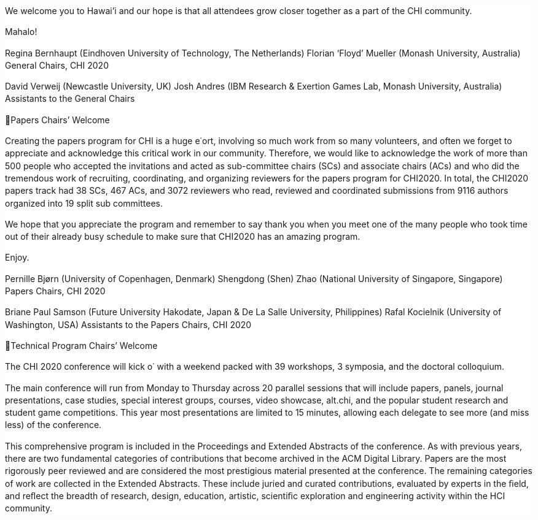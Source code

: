 We welcome you to Hawai’i and our hope is that all attendees grow closer together as a part of the CHI community.

Mahalo!

Regina Bernhaupt (Eindhoven University of Technology, The Netherlands)
Florian ‘Floyd’ Mueller (Monash University, Australia)
General Chairs, CHI 2020

David Verweij (Newcastle University, UK)
Josh Andres (IBM Research & Exertion Games Lab, Monash University, Australia)
Assistants to the General Chairs

Papers Chairs’ Welcome

Creating the papers program for CHI is a huge e˙ort, involving so much work from so many volunteers, and often we forget to appreciate
and acknowledge this critical work in our community. Therefore, we would like to acknowledge the work of more than 500 people who
accepted the invitations and acted as sub-committee chairs (SCs) and associate chairs (ACs) and who did the tremendous work of recruiting,
coordinating, and organizing reviewers for the papers program for CHI2020. In total, the CHI2020 papers track had 38 SCs, 467 ACs, and
3072 reviewers who read, reviewed and coordinated submissions from 9116 authors organized into 19 split sub committees.

We hope that you appreciate the program and remember to say thank you when you meet one of the many people who took time out of their
already busy schedule to make sure that CHI2020 has an amazing program.

Enjoy.

Pernille Bjørn (University of Copenhagen, Denmark)
Shengdong (Shen) Zhao (National University of Singapore, Singapore)
Papers Chairs, CHI 2020

Briane Paul Samson (Future University Hakodate, Japan
& De La Salle University, Philippines)
Rafal Kocielnik (University of Washington, USA)
Assistants to the Papers Chairs, CHI 2020

Technical Program Chairs’ Welcome

The CHI 2020 conference will kick o˙ with a weekend packed with 39 workshops, 3 symposia, and the doctoral colloquium.

The main conference will run from Monday to Thursday across 20 parallel sessions that will include papers, panels, journal presentations,
case studies, special interest groups, courses, video showcase, alt.chi, and the popular student research and student game competitions. This
year most presentations are limited to 15 minutes, allowing each delegate to see more (and miss less) of the conference.

This comprehensive program is included in the Proceedings and Extended Abstracts of the conference. As with previous years, there are two
fundamental categories of contributions that become archived in the ACM Digital Library. Papers are the most rigorously peer reviewed and
are considered the most prestigious material presented at the conference. The remaining categories of work are collected in the Extended
Abstracts.  These include juried and curated contributions, evaluated by experts in the ﬁeld, and reﬂect the breadth of research, design,
education, artistic, scientiﬁc exploration and engineering activity within the HCI community.
